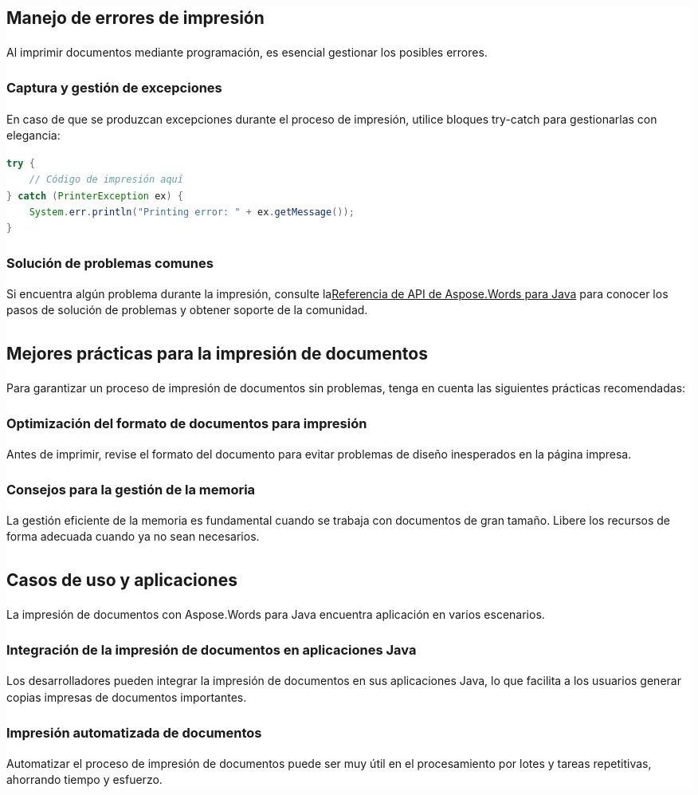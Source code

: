 ## Manejo de errores de impresión

Al imprimir documentos mediante programación, es esencial gestionar los posibles errores.

### Captura y gestión de excepciones

En caso de que se produzcan excepciones durante el proceso de impresión, utilice bloques try-catch para gestionarlas con elegancia:

```java
try {
    // Código de impresión aquí
} catch (PrinterException ex) {
    System.err.println("Printing error: " + ex.getMessage());
}
```

### Solución de problemas comunes

Si encuentra algún problema durante la impresión, consulte la[Referencia de API de Aspose.Words para Java](https://reference.aspose.com/words/java/) para conocer los pasos de solución de problemas y obtener soporte de la comunidad.

## Mejores prácticas para la impresión de documentos

Para garantizar un proceso de impresión de documentos sin problemas, tenga en cuenta las siguientes prácticas recomendadas:

### Optimización del formato de documentos para impresión

Antes de imprimir, revise el formato del documento para evitar problemas de diseño inesperados en la página impresa.

### Consejos para la gestión de la memoria

La gestión eficiente de la memoria es fundamental cuando se trabaja con documentos de gran tamaño. Libere los recursos de forma adecuada cuando ya no sean necesarios.

## Casos de uso y aplicaciones

La impresión de documentos con Aspose.Words para Java encuentra aplicación en varios escenarios.

### Integración de la impresión de documentos en aplicaciones Java



Los desarrolladores pueden integrar la impresión de documentos en sus aplicaciones Java, lo que facilita a los usuarios generar copias impresas de documentos importantes.

### Impresión automatizada de documentos

Automatizar el proceso de impresión de documentos puede ser muy útil en el procesamiento por lotes y tareas repetitivas, ahorrando tiempo y esfuerzo.
